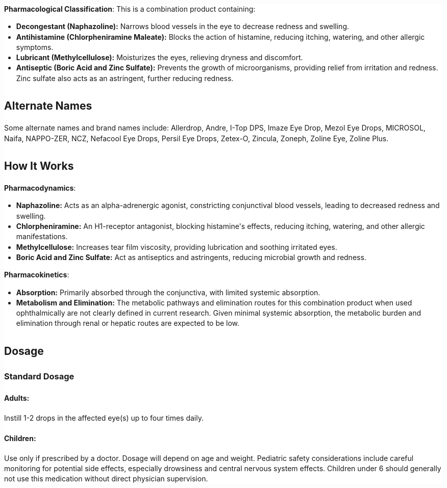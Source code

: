 **Pharmacological Classification**: This is a combination product containing:

* **Decongestant (Naphazoline):** Narrows blood vessels in the eye to decrease redness and swelling.
* **Antihistamine (Chlorpheniramine Maleate):** Blocks the action of histamine, reducing itching, watering, and other allergic symptoms.
* **Lubricant (Methylcellulose):** Moisturizes the eyes, relieving dryness and discomfort.
* **Antiseptic (Boric Acid and Zinc Sulfate):** Prevents the growth of microorganisms, providing relief from irritation and redness. Zinc sulfate also acts as an astringent, further reducing redness.

## **Alternate Names**

Some alternate names and brand names include: Allerdrop, Andre, I-Top DPS, Imaze Eye Drop, Mezol Eye Drops, MICROSOL, Naifa, NAPPO-ZER, NCZ, Nefacool Eye Drops, Persil Eye Drops, Zetex-O, Zincula, Zoneph, Zoline Eye, Zoline Plus.


## **How It Works**

**Pharmacodynamics**:

* **Naphazoline:** Acts as an alpha-adrenergic agonist, constricting conjunctival blood vessels, leading to decreased redness and swelling.
* **Chlorpheniramine:** An H1-receptor antagonist, blocking histamine's effects, reducing itching, watering, and other allergic manifestations.
* **Methylcellulose:** Increases tear film viscosity, providing lubrication and soothing irritated eyes.
* **Boric Acid and Zinc Sulfate:** Act as antiseptics and astringents, reducing microbial growth and redness.

**Pharmacokinetics**:

* **Absorption:** Primarily absorbed through the conjunctiva, with limited systemic absorption.
* **Metabolism and Elimination:**  The metabolic pathways and elimination routes for this combination product when used ophthalmically are not clearly defined in current research.  Given minimal systemic absorption, the metabolic burden and elimination through renal or hepatic routes are expected to be low.

## **Dosage**


### **Standard Dosage**

#### **Adults:**

Instill 1-2 drops in the affected eye(s) up to four times daily.

#### **Children:**

Use only if prescribed by a doctor. Dosage will depend on age and weight. Pediatric safety considerations include careful monitoring for potential side effects, especially drowsiness and central nervous system effects. Children under 6 should generally not use this medication without direct physician supervision.
